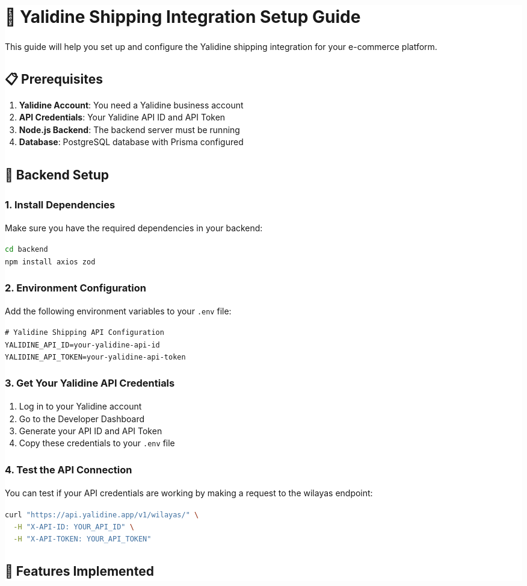 # 🚚 Yalidine Shipping Integration Setup Guide

This guide will help you set up and configure the Yalidine shipping integration for your e-commerce platform.

## 📋 Prerequisites

1. **Yalidine Account**: You need a Yalidine business account
2. **API Credentials**: Your Yalidine API ID and API Token
3. **Node.js Backend**: The backend server must be running
4. **Database**: PostgreSQL database with Prisma configured

## 🔧 Backend Setup

### 1. Install Dependencies

Make sure you have the required dependencies in your backend:

```bash
cd backend
npm install axios zod
```

### 2. Environment Configuration

Add the following environment variables to your `.env` file:

```env
# Yalidine Shipping API Configuration
YALIDINE_API_ID=your-yalidine-api-id
YALIDINE_API_TOKEN=your-yalidine-api-token
```

### 3. Get Your Yalidine API Credentials

1. Log in to your Yalidine account
2. Go to the Developer Dashboard
3. Generate your API ID and API Token
4. Copy these credentials to your `.env` file

### 4. Test the API Connection

You can test if your API credentials are working by making a request to the wilayas endpoint:

```bash
curl "https://api.yalidine.app/v1/wilayas/" \
  -H "X-API-ID: YOUR_API_ID" \
  -H "X-API-TOKEN: YOUR_API_TOKEN"
```

## 🎯 Features Implemented
